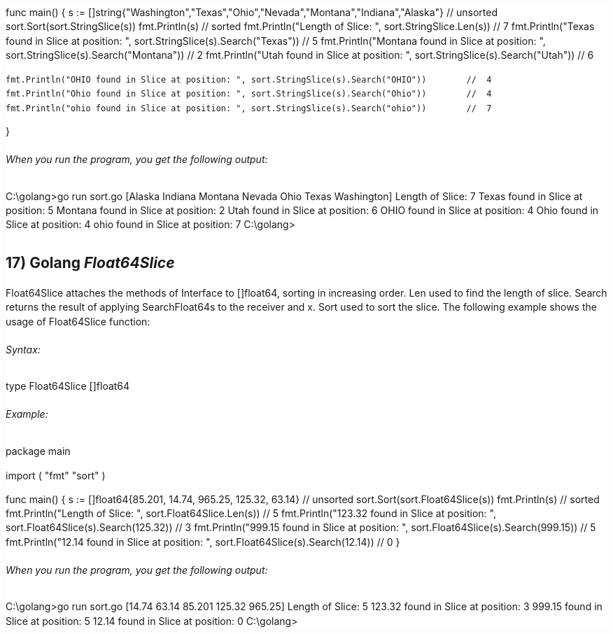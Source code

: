 func main() {
	s := \[\]string{"Washington","Texas","Ohio","Nevada","Montana","Indiana","Alaska"} // unsorted
	sort.Sort(sort.StringSlice(s))
	fmt.Println(s)	// sorted
	fmt.Println("Length of Slice: ", sort.StringSlice.Len(s))	// 7
	fmt.Println("Texas found in Slice at position: ", sort.StringSlice(s).Search("Texas"))		//	5
	fmt.Println("Montana found in Slice at position: ", sort.StringSlice(s).Search("Montana"))	//	2
	fmt.Println("Utah found in Slice at position: ", sort.StringSlice(s).Search("Utah"))		//	6

	fmt.Println("OHIO found in Slice at position: ", sort.StringSlice(s).Search("OHIO"))		//	4
	fmt.Println("Ohio found in Slice at position: ", sort.StringSlice(s).Search("Ohio"))		//	4
	fmt.Println("ohio found in Slice at position: ", sort.StringSlice(s).Search("ohio"))		//	7
}

###### When you run the program, you get the following output:

C:\\golang>go run sort.go \[Alaska Indiana Montana Nevada Ohio Texas Washington\] Length of Slice: 7 Texas found in Slice at position: 5 Montana found in Slice at position: 2 Utah found in Slice at position: 6 OHIO found in Slice at position: 4 Ohio found in Slice at position: 4 ohio found in Slice at position: 7 C:\\golang>

## 17) Golang *Float64Slice*

Float64Slice attaches the methods of Interface to \[\]float64, sorting in increasing order. Len used to find the length of slice. Search returns the result of applying SearchFloat64s to the receiver and x. Sort used to sort the slice. The following example shows the usage of Float64Slice function:

###### Syntax:

type Float64Slice \[\]float64

###### Example:

package main

import (
	"fmt"
	"sort"
)

func main() {
	s := \[\]float64{85.201, 14.74, 965.25, 125.32, 63.14} // unsorted
	sort.Sort(sort.Float64Slice(s))
	fmt.Println(s)	// sorted
	fmt.Println("Length of Slice: ", sort.Float64Slice.Len(s))	// 5
	fmt.Println("123.32 found in Slice at position: ", sort.Float64Slice(s).Search(125.32))		//	3
	fmt.Println("999.15 found in Slice at position: ", sort.Float64Slice(s).Search(999.15))		//	5
	fmt.Println("12.14 found in Slice at position: ", sort.Float64Slice(s).Search(12.14))		//	0
}

###### When you run the program, you get the following output:

C:\\golang>go run sort.go \[14.74 63.14 85.201 125.32 965.25\] Length of Slice: 5 123.32 found in Slice at position: 3 999.15 found in Slice at position: 5 12.14 found in Slice at position: 0 C:\\golang>
